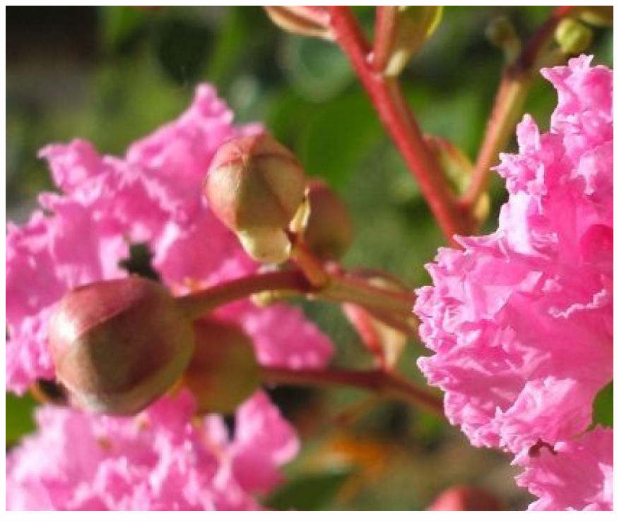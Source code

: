 <div class="twentytwenty-container">
 
 <img src="/images/ml-superresolution/zoom_flor_seed.png" />
 